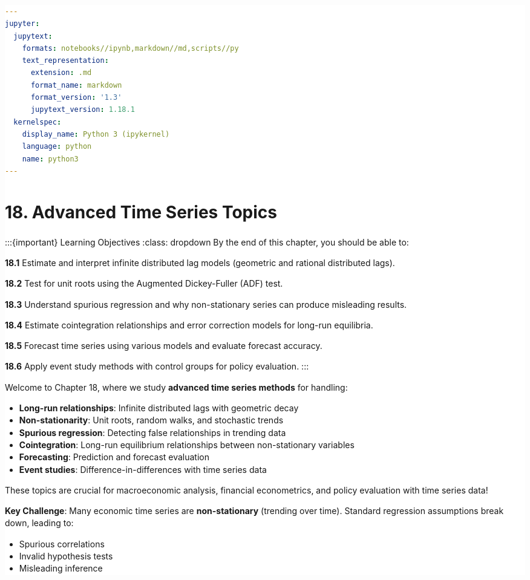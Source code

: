```yaml
---
jupyter:
  jupytext:
    formats: notebooks//ipynb,markdown//md,scripts//py
    text_representation:
      extension: .md
      format_name: markdown
      format_version: '1.3'
      jupytext_version: 1.18.1
  kernelspec:
    display_name: Python 3 (ipykernel)
    language: python
    name: python3
---
```


# 18. Advanced Time Series Topics

:::{important} Learning Objectives
:class: dropdown
By the end of this chapter, you should be able to:

**18.1** Estimate and interpret infinite distributed lag models (geometric and rational distributed lags).

**18.2** Test for unit roots using the Augmented Dickey-Fuller (ADF) test.

**18.3** Understand spurious regression and why non-stationary series can produce misleading results.

**18.4** Estimate cointegration relationships and error correction models for long-run equilibria.

**18.5** Forecast time series using various models and evaluate forecast accuracy.

**18.6** Apply event study methods with control groups for policy evaluation.
:::

Welcome to Chapter 18, where we study **advanced time series methods** for handling:

- **Long-run relationships**: Infinite distributed lags with geometric decay
- **Non-stationarity**: Unit roots, random walks, and stochastic trends
- **Spurious regression**: Detecting false relationships in trending data
- **Cointegration**: Long-run equilibrium relationships between non-stationary variables
- **Forecasting**: Prediction and forecast evaluation
- **Event studies**: Difference-in-differences with time series data

These topics are crucial for macroeconomic analysis, financial econometrics, and policy evaluation with time series data!

**Key Challenge**: Many economic time series are **non-stationary** (trending over time). Standard regression assumptions break down, leading to:
- Spurious correlations
- Invalid hypothesis tests
- Misleading inference
